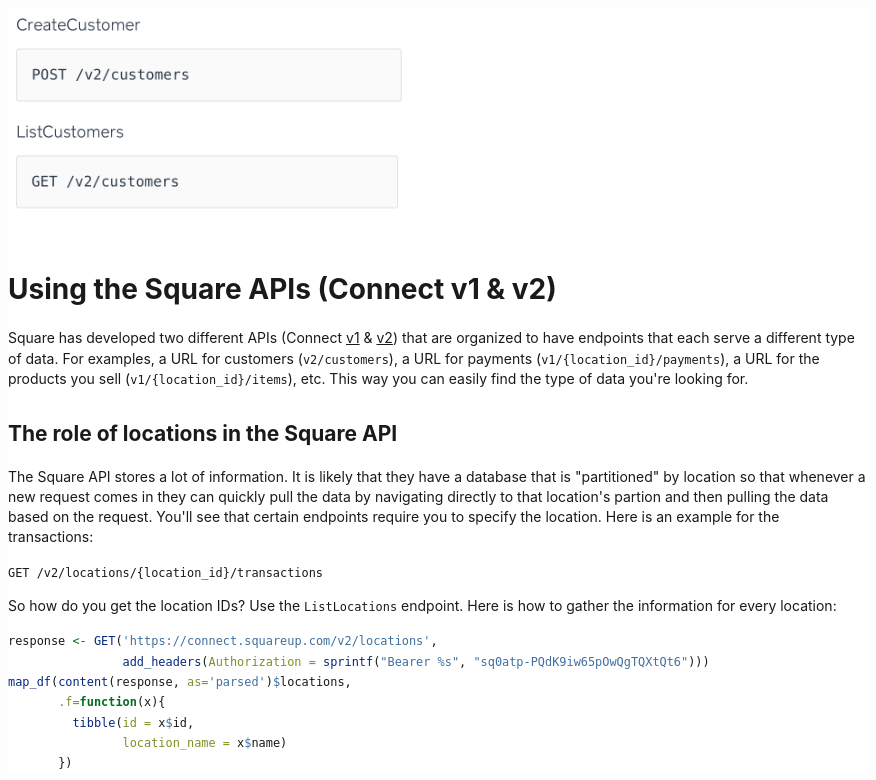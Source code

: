 <img width="400px" src="./img/create-customer.png" /> </br> <img width="400px" src="./img/list-customers.png" />

Using the Square APIs (Connect v1 & v2)
=======================================

Square has developed two different APIs (Connect [v1](https://docs.connect.squareup.com/api/connect/v1) & [v2](https://docs.connect.squareup.com/api/connect/v2)) that are organized to have endpoints that each serve a different type of data. For examples, a URL for customers (`v2/customers`), a URL for payments (`v1/{location_id}/payments`), a URL for the products you sell (`v1/{location_id}/items`), etc. This way you can easily find the type of data you're looking for.

The role of locations in the Square API
---------------------------------------

The Square API stores a lot of information. It is likely that they have a database that is "partitioned" by location so that whenever a new request comes in they can quickly pull the data by navigating directly to that location's partion and then pulling the data based on the request. You'll see that certain endpoints require you to specify the location. Here is an example for the transactions:

`GET /v2/locations/{location_id}/transactions`

So how do you get the location IDs? Use the `ListLocations` endpoint. Here is how to gather the information for every location:

``` r
response <- GET('https://connect.squareup.com/v2/locations',
                add_headers(Authorization = sprintf("Bearer %s", "sq0atp-PQdK9iw65pOwQgTQXtQt6")))
map_df(content(response, as='parsed')$locations, 
       .f=function(x){
         tibble(id = x$id, 
                location_name = x$name)
       })
```
